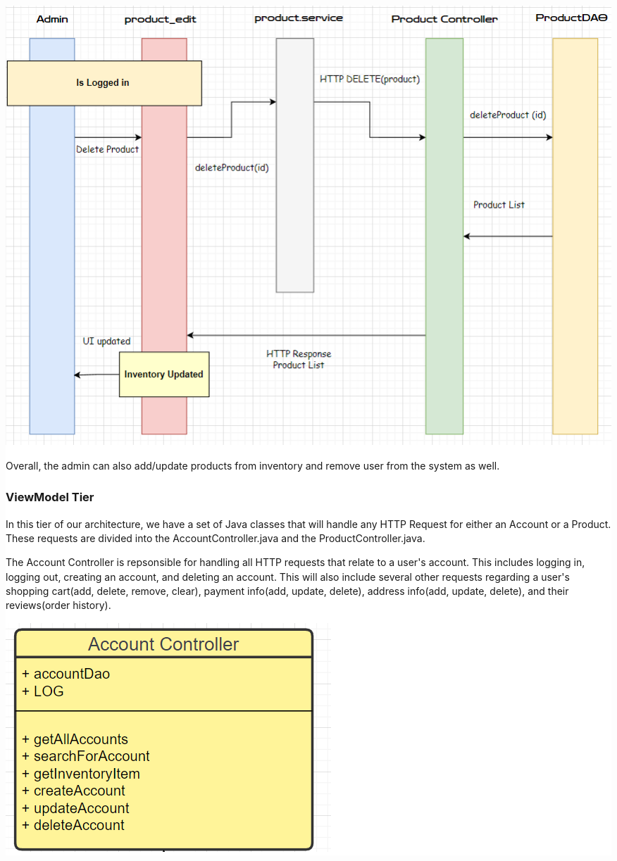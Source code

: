 ![Edit Product](SeqDiagram_EditProd.png)

Overall, the admin can also add/update products from inventory and remove user from the system as well. 

### ViewModel Tier

In this tier of our architecture, we have a set of Java classes that will handle any HTTP Request for either an Account or a Product. These requests are divided into the AccountController.java and the ProductController.java.

The Account Controller is repsonsible for handling all HTTP requests that relate to a user's account. This includes logging in, logging out, creating an account, and deleting an account. This will also include several other requests regarding a user's shopping cart(add, delete, remove, clear), payment info(add, update, delete), address info(add, update, delete), and their reviews(order history).

![Account Controller](Controller_Account.png)